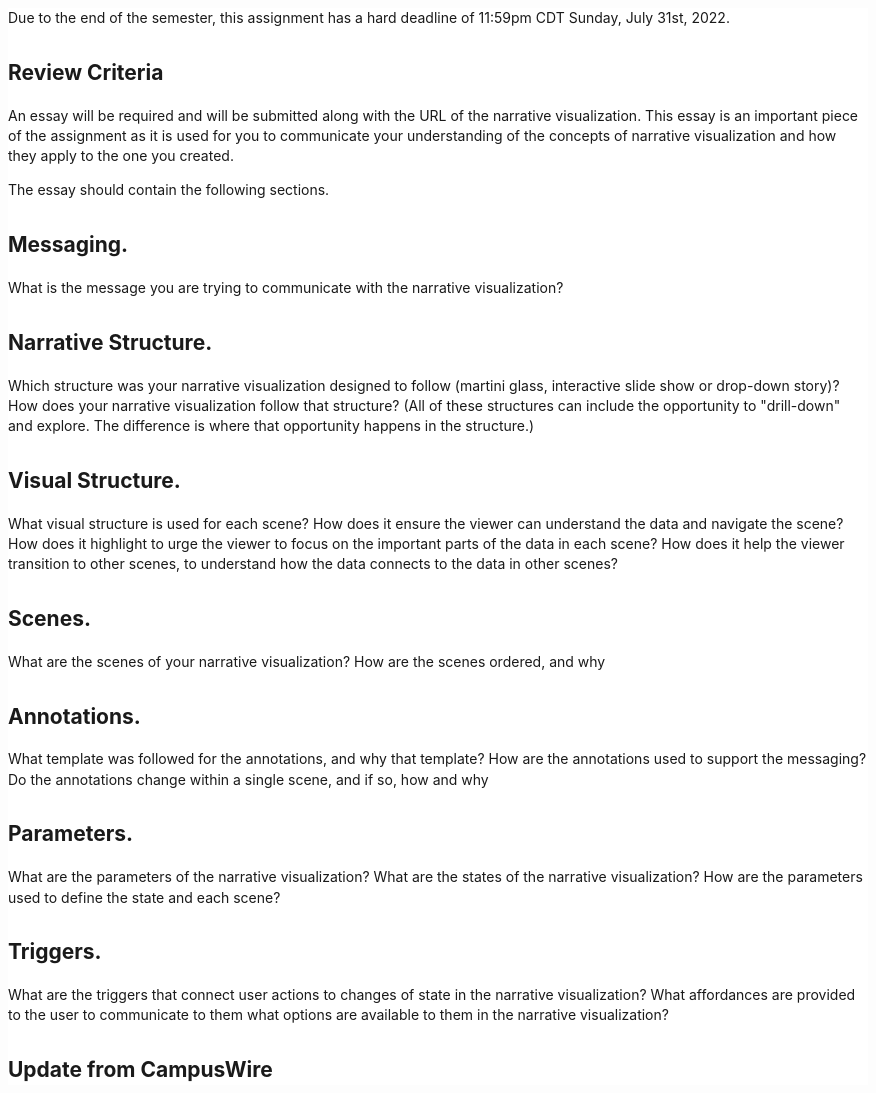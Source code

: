 Due to the end of the semester, this assignment has a hard deadline of 11:59pm CDT Sunday, July 31st, 2022.

## Review Criteria

An essay will be required and will be submitted along with the URL of the narrative visualization. This essay is an important piece of the assignment as it is used for you to communicate your understanding of the concepts of narrative visualization and how they apply to the one you created.

The essay should contain the following sections.

## Messaging. 

What is the message you are trying to communicate with the narrative visualization?

## Narrative Structure. 

Which structure was your narrative visualization designed to follow (martini glass, interactive slide show or drop-down story)? How does your narrative visualization follow that structure? (All of these structures can include the opportunity to "drill-down" and explore. The difference is where that opportunity happens in the structure.)

## Visual Structure. 

What visual structure is used for each scene? How does it ensure the viewer can understand the data and navigate the scene? How does it highlight to urge the viewer to focus on the important parts of the data in each scene? How does it help the viewer transition to other scenes, to understand how the data connects to the data in other scenes?

## Scenes. 

What are the scenes of your narrative visualization?  How are the scenes ordered, and why

## Annotations. 

What template was followed for the annotations, and why that template? How are the annotations used to support the messaging? Do the annotations change within a single scene, and if so, how and why

## Parameters. 

What are the parameters of the narrative visualization? What are the states of the narrative visualization? How are the parameters used to define the state and each scene?

## Triggers. 

What are the triggers that connect user actions to changes of state in the narrative visualization? What affordances are provided to the user to communicate to them what options are available to them in the narrative visualization?

## Update from CampusWire
